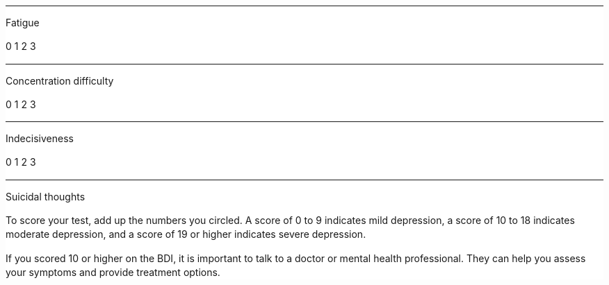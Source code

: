 -----------------------

Fatigue



0   1   2   3

-----------------------

Concentration difficulty



0   1   2   3

-----------------------

Indecisiveness



0   1   2   3

-----------------------

Suicidal thoughts



To score your test, add up the numbers you circled. A score of 0 to 9 indicates mild depression, a score of 10 to 18 indicates moderate depression, and a score of 19 or higher indicates severe depression.



If you scored 10 or higher on the BDI, it is important to talk to a doctor or mental health professional. They can help you assess your symptoms and provide treatment options.

